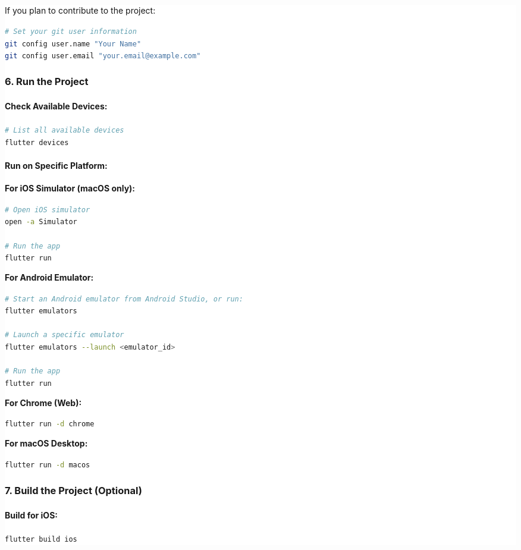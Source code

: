 If you plan to contribute to the project:

```bash
# Set your git user information
git config user.name "Your Name"
git config user.email "your.email@example.com"
```

### 6. Run the Project

#### Check Available Devices:

```bash
# List all available devices
flutter devices
```

#### Run on Specific Platform:

**For iOS Simulator (macOS only):**
```bash
# Open iOS simulator
open -a Simulator

# Run the app
flutter run
```

**For Android Emulator:**
```bash
# Start an Android emulator from Android Studio, or run:
flutter emulators

# Launch a specific emulator
flutter emulators --launch <emulator_id>

# Run the app
flutter run
```

**For Chrome (Web):**
```bash
flutter run -d chrome
```

**For macOS Desktop:**
```bash
flutter run -d macos
```

### 7. Build the Project (Optional)

#### Build for iOS:
```bash
flutter build ios
```
